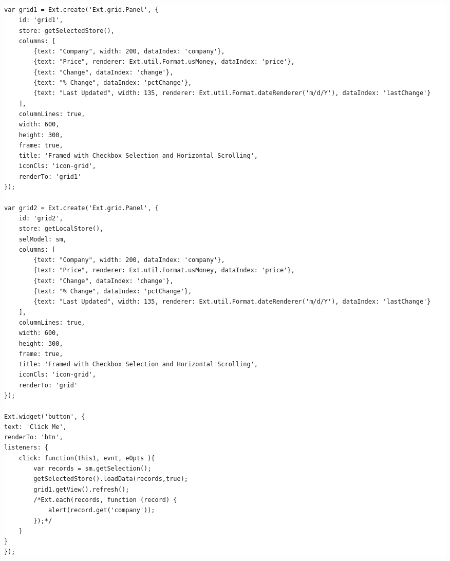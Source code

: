 ```
var grid1 = Ext.create('Ext.grid.Panel', {
    id: 'grid1',
    store: getSelectedStore(),
    columns: [
        {text: "Company", width: 200, dataIndex: 'company'},
        {text: "Price", renderer: Ext.util.Format.usMoney, dataIndex: 'price'},
        {text: "Change", dataIndex: 'change'},
        {text: "% Change", dataIndex: 'pctChange'},
        {text: "Last Updated", width: 135, renderer: Ext.util.Format.dateRenderer('m/d/Y'), dataIndex: 'lastChange'}
    ],
    columnLines: true,
    width: 600,
    height: 300,
    frame: true,
    title: 'Framed with Checkbox Selection and Horizontal Scrolling',
    iconCls: 'icon-grid',
    renderTo: 'grid1'
});

var grid2 = Ext.create('Ext.grid.Panel', {
    id: 'grid2',
    store: getLocalStore(),
    selModel: sm,
    columns: [
        {text: "Company", width: 200, dataIndex: 'company'},
        {text: "Price", renderer: Ext.util.Format.usMoney, dataIndex: 'price'},
        {text: "Change", dataIndex: 'change'},
        {text: "% Change", dataIndex: 'pctChange'},
        {text: "Last Updated", width: 135, renderer: Ext.util.Format.dateRenderer('m/d/Y'), dataIndex: 'lastChange'}
    ],
    columnLines: true,
    width: 600,
    height: 300,
    frame: true,
    title: 'Framed with Checkbox Selection and Horizontal Scrolling',
    iconCls: 'icon-grid',
    renderTo: 'grid'
});  

Ext.widget('button', {
text: 'Click Me',   
renderTo: 'btn',
listeners: {
    click: function(this1, evnt, eOpts ){               
        var records = sm.getSelection();
        getSelectedStore().loadData(records,true);
        grid1.getView().refresh();
        /*Ext.each(records, function (record) {
            alert(record.get('company'));
        });*/
    }
}
}); 
```
